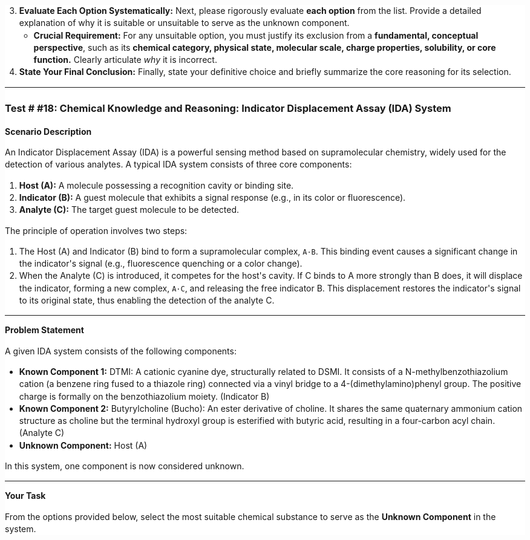 3.  **Evaluate Each Option Systematically:** Next, please rigorously evaluate **each option** from the list. Provide a detailed explanation of why it is suitable or unsuitable to serve as the unknown component.
    * **Crucial Requirement:** For any unsuitable option, you must justify its exclusion from a **fundamental, conceptual perspective**, such as its **chemical category, physical state, molecular scale, charge properties, solubility, or core function.** Clearly articulate *why* it is incorrect.
4.  **State Your Final Conclusion:** Finally, state your definitive choice and briefly summarize the core reasoning for its selection.

---

### **Test # #18: Chemical Knowledge and Reasoning: Indicator Displacement Assay (IDA) System**

**Scenario Description**

An Indicator Displacement Assay (IDA) is a powerful sensing method based on supramolecular chemistry, widely used for the detection of various analytes. A typical IDA system consists of three core components:

1.  **Host (A):** A molecule possessing a recognition cavity or binding site.
2.  **Indicator (B):** A guest molecule that exhibits a signal response (e.g., in its color or fluorescence).
3.  **Analyte (C):** The target guest molecule to be detected.

The principle of operation involves two steps:

1.  The Host (A) and Indicator (B) bind to form a supramolecular complex, `A·B`. This binding event causes a significant change in the indicator's signal (e.g., fluorescence quenching or a color change).
2.  When the Analyte (C) is introduced, it competes for the host's cavity. If C binds to A more strongly than B does, it will displace the indicator, forming a new complex, `A·C`, and releasing the free indicator B. This displacement restores the indicator's signal to its original state, thus enabling the detection of the analyte C.

------

**Problem Statement**

A given IDA system consists of the following components:

* **Known Component 1:** DTMI: A cationic cyanine dye, structurally related to DSMI. It consists of a N-methylbenzothiazolium cation (a benzene ring fused to a thiazole ring) connected via a vinyl bridge to a 4-(dimethylamino)phenyl group. The positive charge is formally on the benzothiazolium moiety. (Indicator B)
* **Known Component 2:** Butyrylcholine (Bucho): An ester derivative of choline. It shares the same quaternary ammonium cation structure as choline but the terminal hydroxyl group is esterified with butyric acid, resulting in a four-carbon acyl chain. (Analyte C)
* **Unknown Component:** Host (A)

In this system, one component is now considered unknown.

------

**Your Task**

From the options provided below, select the most suitable chemical substance to serve as the **Unknown Component** in the system.
